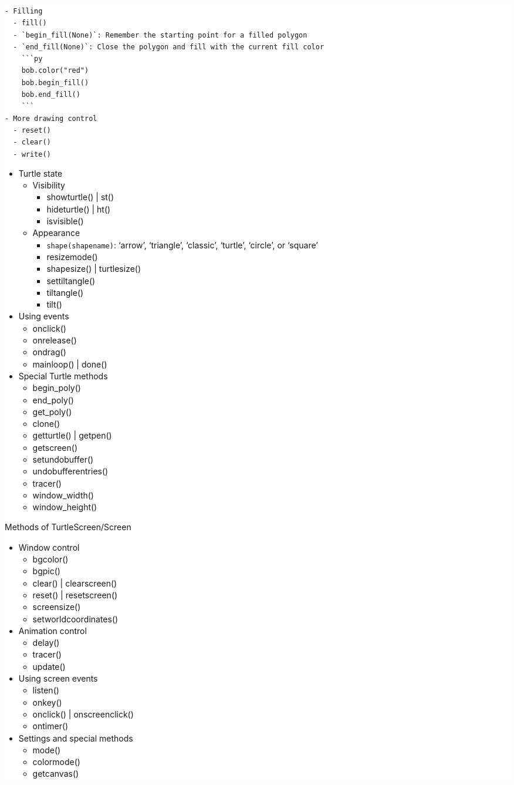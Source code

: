     - Filling
      - fill()
      - `begin_fill(None)`: Remember the starting point for a filled polygon
      - `end_fill(None)`: Close the polygon and fill with the current fill color
        ```py
        bob.color("red")
        bob.begin_fill()
        bob.end_fill()
        ```
    - More drawing control
      - reset()
      - clear()
      - write()
- Turtle state
    - Visibility
      - showturtle() | st()
      - hideturtle() | ht()
      - isvisible()
    - Appearance
      - `shape(shapename)`: ‘arrow’, ‘triangle’, ‘classic’, ‘turtle’, ‘circle’, or ‘square’
      - resizemode()
      - shapesize() | turtlesize()
      - settiltangle()
      - tiltangle()
      - tilt()
- Using events
    - onclick()
    - onrelease()
    - ondrag()
    - mainloop() | done()
- Special Turtle methods
    - begin_poly()
    - end_poly()
    - get_poly()
    - clone()
    - getturtle() | getpen()
    - getscreen()
    - setundobuffer()
    - undobufferentries()
    - tracer()
    - window_width()
    - window_height()

Methods of TurtleScreen/Screen
- Window control
    - bgcolor()
    - bgpic()
    - clear() | clearscreen()
    - reset() | resetscreen()
    - screensize()
    - setworldcoordinates()
- Animation control
    - delay()
    - tracer()
    - update()
- Using screen events
    - listen()
    - onkey()
    - onclick() | onscreenclick()
    - ontimer()
- Settings and special methods
    - mode()
    - colormode()
    - getcanvas()